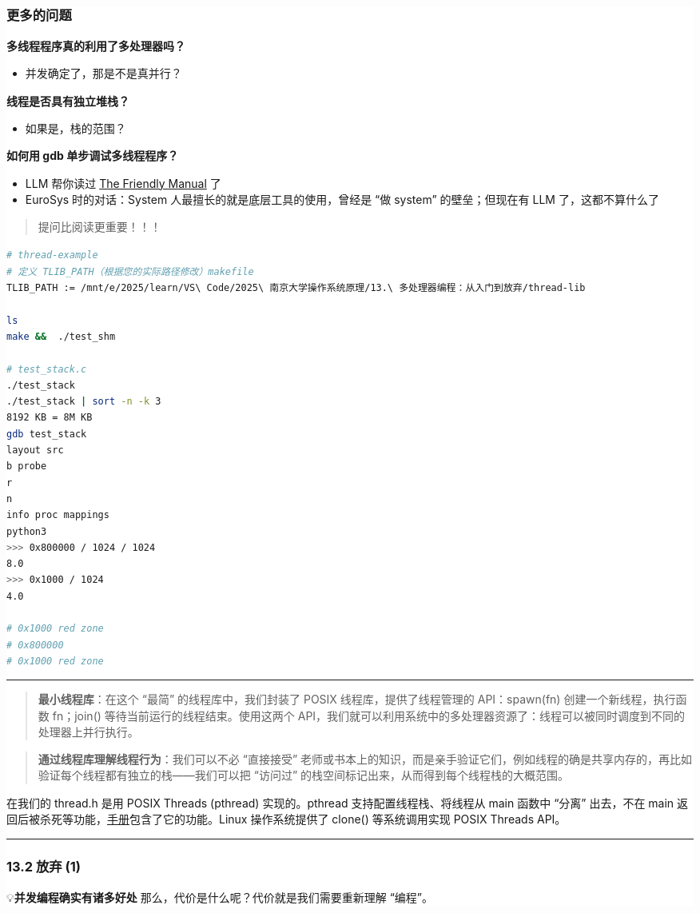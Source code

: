 ### 更多的问题
**多线程程序真的利用了多处理器吗？**
- 并发确定了，那是不是真并行？

**线程是否具有独立堆栈？**
- 如果是，栈的范围？

**如何用 gdb 单步调试多线程程序？**
- LLM 帮你读过 [The Friendly Manual](https://sourceware.org/gdb/onlinedocs/gdb/Threads.html) 了
- EuroSys 时的对话：System 人最擅长的就是底层工具的使用，曾经是 “做 system” 的壁垒；但现在有 LLM 了，这都不算什么了

>提问比阅读更重要！！！
```bash
# thread-example
# 定义 TLIB_PATH（根据您的实际路径修改）makefile
TLIB_PATH := /mnt/e/2025/learn/VS\ Code/2025\ 南京大学操作系统原理/13.\ 多处理器编程：从入门到放弃/thread-lib

ls
make &&  ./test_shm

# test_stack.c
./test_stack
./test_stack | sort -n -k 3
8192 KB = 8M KB
gdb test_stack
layout src
b probe
r
n
info proc mappings
python3
>>> 0x800000 / 1024 / 1024
8.0 
>>> 0x1000 / 1024
4.0

# 0x1000 red zone
# 0x800000
# 0x1000 red zone
```

---
>**最小线程库**：在这个 “最简” 的线程库中，我们封装了 POSIX 线程库，提供了线程管理的 API：spawn(fn) 创建一个新线程，执行函数 fn；join() 等待当前运行的线程结束。使用这两个 API，我们就可以利用系统中的多处理器资源了：线程可以被同时调度到不同的处理器上并行执行。

>**通过线程库理解线程行为**：我们可以不必 “直接接受” 老师或书本上的知识，而是亲手验证它们，例如线程的确是共享内存的，再比如验证每个线程都有独立的栈——我们可以把 “访问过” 的栈空间标记出来，从而得到每个线程栈的大概范围。

在我们的 thread.h 是用 POSIX Threads (pthread) 实现的。pthread 支持配置线程栈、将线程从 main 函数中 “分离” 出去，不在 main 返回后被杀死等功能，[手册](https://www.man7.org/linux/man-pages/man7/pthreads.7.html)包含了它的功能。Linux 操作系统提供了 clone() 等系统调用实现 POSIX Threads API。

---
### 13.2 放弃 (1)
💡**并发编程确实有诸多好处**
那么，代价是什么呢？代价就是我们需要重新理解 “编程”。
